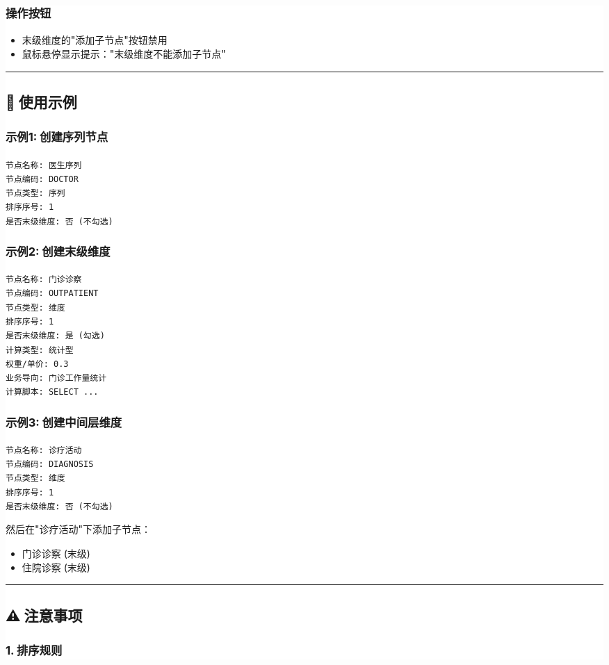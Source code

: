 ### 操作按钮

- 末级维度的"添加子节点"按钮禁用
- 鼠标悬停显示提示："末级维度不能添加子节点"

---

## 📝 使用示例

### 示例1: 创建序列节点

```
节点名称: 医生序列
节点编码: DOCTOR
节点类型: 序列
排序序号: 1
是否末级维度: 否 (不勾选)
```

### 示例2: 创建末级维度

```
节点名称: 门诊诊察
节点编码: OUTPATIENT
节点类型: 维度
排序序号: 1
是否末级维度: 是 (勾选)
计算类型: 统计型
权重/单价: 0.3
业务导向: 门诊工作量统计
计算脚本: SELECT ...
```

### 示例3: 创建中间层维度

```
节点名称: 诊疗活动
节点编码: DIAGNOSIS
节点类型: 维度
排序序号: 1
是否末级维度: 否 (不勾选)
```

然后在"诊疗活动"下添加子节点：
- 门诊诊察 (末级)
- 住院诊察 (末级)

---

## ⚠️ 注意事项

### 1. 排序规则
